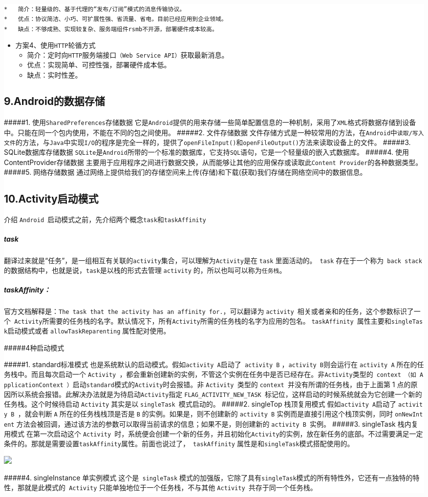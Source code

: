     *   简介：轻量级的、基于代理的“发布/订阅”模式的消息传输协议。
    *   优点：协议简洁、小巧、可扩展性强、省流量、省电，目前已经应用到企业领域。
    *   缺点：不够成熟、实现较复杂、服务端组件rsmb不开源，部署硬件成本较高。
*   方案4、使用`HTTP`轮循方式
    *   简介：定时向`HTTP`服务端接口`（Web Service API）`获取最新消息。
    *   优点：实现简单、可控性强，部署硬件成本低。
    *   缺点：实时性差。

## 9.Android的数据存储

#####1.  使用`SharedPreferences`存储数据
它是`Android`提供的用来存储一些简单配置信息的一种机制，采用了`XML`格式将数据存储到设备中。只能在同一个包内使用，不能在不同的包之间使用。
#####2.  文件存储数据
文件存储方式是一种较常用的方法，在`Android`中`读取/写入文件`的方法，与`Java`中实现`I/O`的程序是完全一样的，提供了`openFileInput()`和`openFileOutput()`方法来读取设备上的文件。
#####3.  SQLite数据库存储数据
`SQLite`是`Android`所带的一个标准的数据库，它支持`SQL`语句，它是一个轻量级的嵌入式数据库。
#####4.  使用ContentProvider存储数据
主要用于应用程序之间进行数据交换，从而能够让其他的应用保存或读取此`Content Provider`的各种数据类型。
#####5.  网络存储数据
通过网络上提供给我们的存储空间来上传(存储)和下载(获取)我们存储在网络空间中的数据信息。

## 10.Activity启动模式

介绍 `Android `启动模式之前，先介绍两个概念`task`和`taskAffinity`

##### task
翻译过来就是“任务”，是一组相互有关联的` activity `集合，可以理解为` Activity `是在 `task` 里面活动的。` task` 存在于一个称为` back stack` 的数据结构中，也就是说，` task `是以栈的形式去管理 `activity` 的，所以也叫可以称为`任务栈`。
##### taskAffinity：
官方文档解释是：`The task that the activity has an affinity for.`，可以翻译为 `activity `相关或者亲和的任务，这个参数标识了一个` Activity`所需要的任务栈的名字。默认情况下，所有`Activity`所需的任务栈的名字为应用的包名。 `taskAffinity `属性主要和` singleTask `启动模式或者 `allowTaskReparenting` 属性配对使用。

#####4种启动模式

#####1.  standard标准模式
也是系统默认的启动模式。假如` activity A `启动了` activity B` ，` activity B `则会运行在 `activity A` 所在的任务栈中。而且每次启动一个 `Activity `，都会重新创建新的实例，不管这个实例在任务中是否已经存在。非` Activity `类型的` context （如 ApplicationContext ）`启动` standard `模式的` Activity `时会报错。非 `Activity `类型的 `context `并没有所谓的任务栈，由于上面第 1 点的原因所以系统会报错。此解决办法就是为待启动` Activity `指定 `FLAG_ACTIVITY_NEW_TASK `标记位，这样启动的时候系统就会为它创建一个新的任务栈。这个时候待启动 `Activity` 其实是以 `singleTask `模式启动的。
#####2.  singleTop 栈顶复用模式
假如` activity A `启动了 `activity B `，就会判断 `A` 所在的任务栈栈顶是否是 `B` 的实例。如果是，则不创建新的 `activity B` 实例而是直接引用这个栈顶实例，同时 `onNewIntent` 方法会被回调，通过该方法的参数可以取得当前请求的信息；如果不是，则创建新的 `activity B `实例。
#####3.  singleTask 栈内复用模式
在第一次启动这个 `Activity `时，系统便会创建一个新的任务，并且初始化` Activity `的实例，放在新任务的底部。不过需要满足一定条件的。那就是需要设置` taskAffinity `属性。前面也说过了，` taskAffinity` 属性是和` singleTask `模式搭配使用的。

![](https://upload-images.jianshu.io/upload_images/5851256-9981ae2d97d0709d.png?imageMogr2/auto-orient/strip%7CimageView2/2/w/1240)


#####4.  singleInstance 单实例模式
这个是` singleTask` 模式的加强版，它除了具有` singleTask `模式的所有特性外，它还有一点独特的特性，那就是此模式的` Activity` 只能单独地位于一个任务栈，不与其他 `Activity `共存于同一个任务栈。
